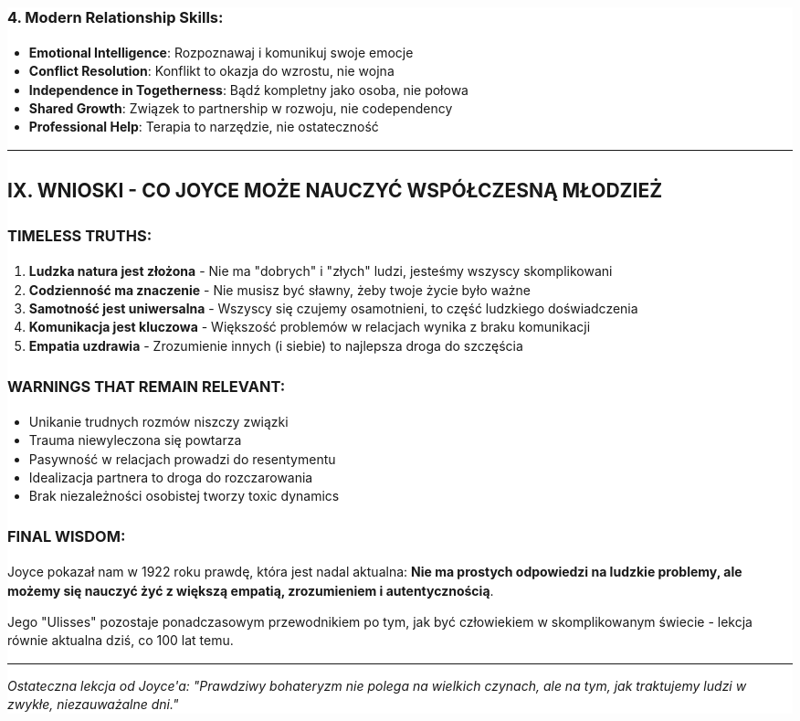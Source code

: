 ### **4. Modern Relationship Skills:**
- **Emotional Intelligence**: Rozpoznawaj i komunikuj swoje emocje
- **Conflict Resolution**: Konflikt to okazja do wzrostu, nie wojna
- **Independence in Togetherness**: Bądź kompletny jako osoba, nie połowa
- **Shared Growth**: Związek to partnership w rozwoju, nie codependency
- **Professional Help**: Terapia to narzędzie, nie ostateczność

---

## IX. WNIOSKI - CO JOYCE MOŻE NAUCZYĆ WSPÓŁCZESNĄ MŁODZIEŻ

### **TIMELESS TRUTHS:**
1. **Ludzka natura jest złożona** - Nie ma "dobrych" i "złych" ludzi, jesteśmy wszyscy skomplikowani
2. **Codzienność ma znaczenie** - Nie musisz być sławny, żeby twoje życie było ważne
3. **Samotność jest uniwersalna** - Wszyscy się czujemy osamotnieni, to część ludzkiego doświadczenia
4. **Komunikacja jest kluczowa** - Większość problemów w relacjach wynika z braku komunikacji
5. **Empatia uzdrawia** - Zrozumienie innych (i siebie) to najlepsza droga do szczęścia

### **WARNINGS THAT REMAIN RELEVANT:**
- Unikanie trudnych rozmów niszczy związki
- Trauma niewyleczona się powtarza
- Pasywność w relacjach prowadzi do resentymentu
- Idealizacja partnera to droga do rozczarowania
- Brak niezależności osobistej tworzy toxic dynamics

### **FINAL WISDOM:**
Joyce pokazał nam w 1922 roku prawdę, która jest nadal aktualna: **Nie ma prostych odpowiedzi na ludzkie problemy, ale możemy się nauczyć żyć z większą empatią, zrozumieniem i autentycznością**. 

Jego "Ulisses" pozostaje ponadczasowym przewodnikiem po tym, jak być człowiekiem w skomplikowanym świecie - lekcja równie aktualna dziś, co 100 lat temu.

---

*Ostateczna lekcja od Joyce'a: "Prawdziwy bohateryzm nie polega na wielkich czynach, ale na tym, jak traktujemy ludzi w zwykłe, niezauważalne dni."*
